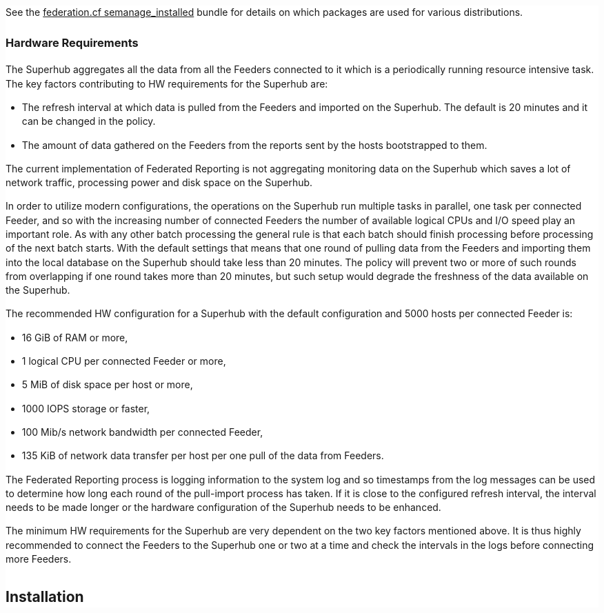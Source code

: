 See the [federation.cf semanage_installed](cfe_internal/enterprise/federation/federation.cf#semanage_installed) bundle for details on which packages are used for various distributions.

### Hardware Requirements ###

The Superhub aggregates all the data from all the Feeders connected to it which
is a periodically running resource intensive task. The key factors contributing
to HW requirements for the Superhub are:

* The refresh interval at which data is pulled from the Feeders and imported on
  the Superhub. The default is 20 minutes and it can be changed in the policy.

* The amount of data gathered on the Feeders from the reports sent by the
  hosts bootstrapped to them.

The current implementation of Federated Reporting is not aggregating monitoring
data on the Superhub which saves a lot of network traffic, processing power and
disk space on the Superhub.

In order to utilize modern configurations, the operations on the Superhub run
multiple tasks in parallel, one task per connected Feeder, and so with the
increasing number of connected Feeders the number of available logical CPUs and
I/O speed play an important role. As with any other batch processing the general
rule is that each batch should finish processing before processing of the next
batch starts. With the default settings that means that one round of pulling
data from the Feeders and importing them into the local database on the Superhub
should take less than 20 minutes. The policy will prevent two or more of such
rounds from overlapping if one round takes more than 20 minutes, but such setup
would degrade the freshness of the data available on the Superhub.

The recommended HW configuration for a Superhub with the default configuration
and 5000 hosts per connected Feeder is:

  * 16 GiB of RAM or more,

  * 1 logical CPU per connected Feeder or more,

  * 5 MiB of disk space per host or more,

  * 1000 IOPS storage or faster,

  * 100 Mib/s network bandwidth per connected Feeder,

  * 135 KiB of network data transfer per host per one pull of the data from
    Feeders.

The Federated Reporting process is logging information to the system log and so
timestamps from the log messages can be used to determine how long each round of
the pull-import process has taken. If it is close to the configured refresh
interval, the interval needs to be made longer or the hardware configuration of
the Superhub needs to be enhanced.

The minimum HW requirements for the Superhub are very dependent on the two key
factors mentioned above. It is thus highly recommended to connect the Feeders to
the Superhub one or two at a time and check the intervals in the logs before
connecting more Feeders.

## Installation ##
